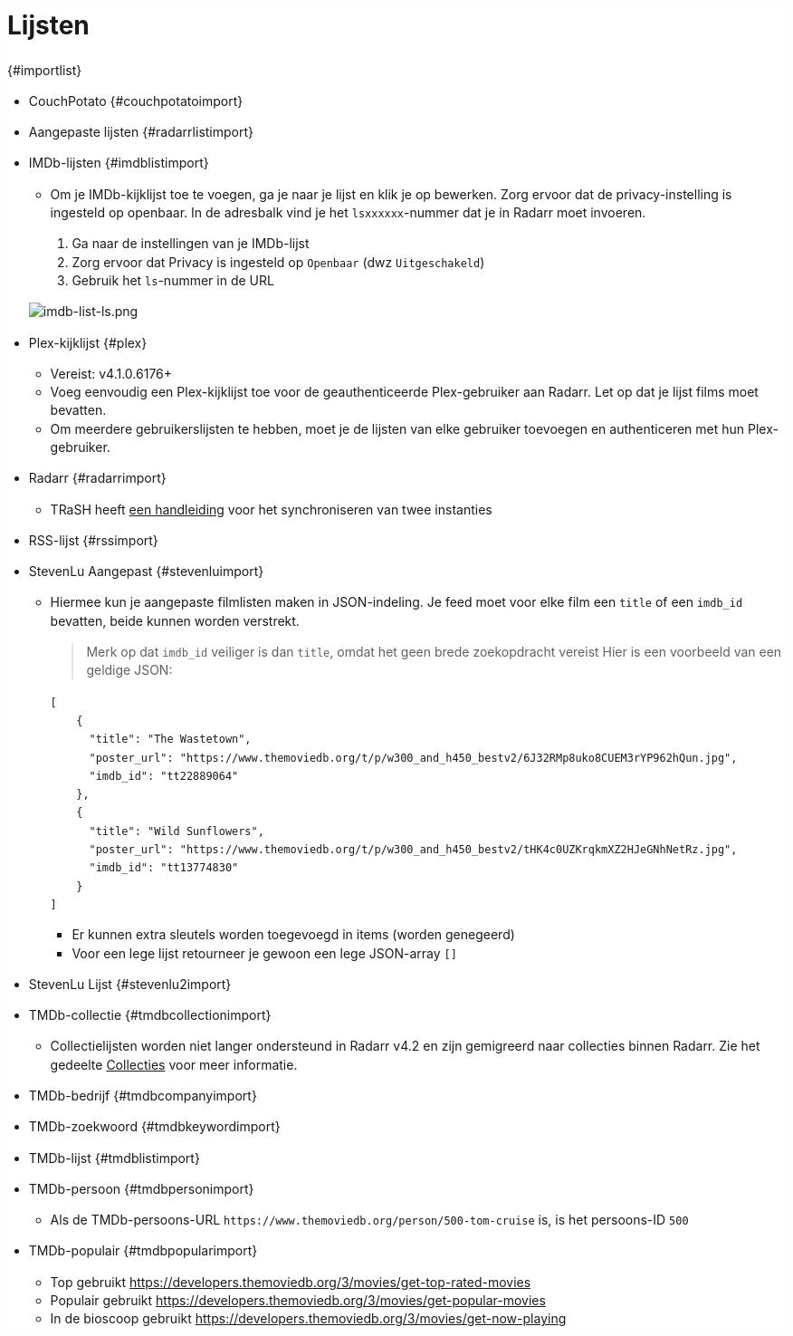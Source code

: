 # Lijsten

{#importlist}

- CouchPotato {#couchpotatoimport}
- Aangepaste lijsten {#radarrlistimport}
- IMDb-lijsten {#imdblistimport}
  - Om je IMDb-kijklijst toe te voegen, ga je naar je lijst en klik je op bewerken. Zorg ervoor dat de privacy-instelling is ingesteld op openbaar. In de adresbalk vind je het `lsxxxxxx`-nummer dat je in Radarr moet invoeren.

    1. Ga naar de instellingen van je IMDb-lijst
    1. Zorg ervoor dat Privacy is ingesteld op `Openbaar` (dwz `Uitgeschakeld`)
    1. Gebruik het `ls`-nummer in de URL

  ![imdb-list-ls.png](/assets/radarr/imdb-list-ls.png)
- Plex-kijklijst {#plex}
  - Vereist: v4.1.0.6176+
  - Voeg eenvoudig een Plex-kijklijst toe voor de geauthenticeerde Plex-gebruiker aan Radarr. Let op dat je lijst films moet bevatten.
  - Om meerdere gebruikerslijsten te hebben, moet je de lijsten van elke gebruiker toevoegen en authenticeren met hun Plex-gebruiker.
- Radarr {#radarrimport}
  - TRaSH heeft [een handleiding](https://trash-guides.info/Radarr/Tips/Sync-2-radarr-sonarr/) voor het synchroniseren van twee instanties
- RSS-lijst {#rssimport}
- StevenLu Aangepast {#stevenluimport}
	- Hiermee kun je aangepaste filmlisten maken in JSON-indeling.
  	Je feed moet voor elke film een `title` of een `imdb_id` bevatten, beide kunnen worden verstrekt.
  		> Merk op dat `imdb_id` veiliger is dan `title`, omdat het geen brede zoekopdracht vereist
    Hier is een voorbeeld van een geldige JSON:
      ```
      [
          {
            "title": "The Wastetown",
            "poster_url": "https://www.themoviedb.org/t/p/w300_and_h450_bestv2/6J32RMp8uko8CUEM3rYP962hQun.jpg",
            "imdb_id": "tt22889064"
          },
          {
            "title": "Wild Sunflowers",
            "poster_url": "https://www.themoviedb.org/t/p/w300_and_h450_bestv2/tHK4c0UZKrqkmXZ2HJeGNhNetRz.jpg",
            "imdb_id": "tt13774830"
          }
      ]
      ```
      - Er kunnen extra sleutels worden toegevoegd in items (worden genegeerd)
      - Voor een lege lijst retourneer je gewoon een lege JSON-array `[]`
- StevenLu Lijst {#stevenlu2import}
- TMDb-collectie {#tmdbcollectionimport}
  - Collectielijsten worden niet langer ondersteund in Radarr v4.2 en zijn gemigreerd naar collecties binnen Radarr. Zie het gedeelte [Collecties](/radarr/library#collections) voor meer informatie.
- TMDb-bedrijf {#tmdbcompanyimport}
- TMDb-zoekwoord {#tmdbkeywordimport}
- TMDb-lijst {#tmdblistimport}
- TMDb-persoon {#tmdbpersonimport}
  - Als de TMDb-persoons-URL `https://www.themoviedb.org/person/500-tom-cruise` is, is het persoons-ID `500`
- TMDb-populair {#tmdbpopularimport}
  - Top gebruikt <https://developers.themoviedb.org/3/movies/get-top-rated-movies>
  - Populair gebruikt <https://developers.themoviedb.org/3/movies/get-popular-movies>
  - In de bioscoop gebruikt <https://developers.themoviedb.org/3/movies/get-now-playing>